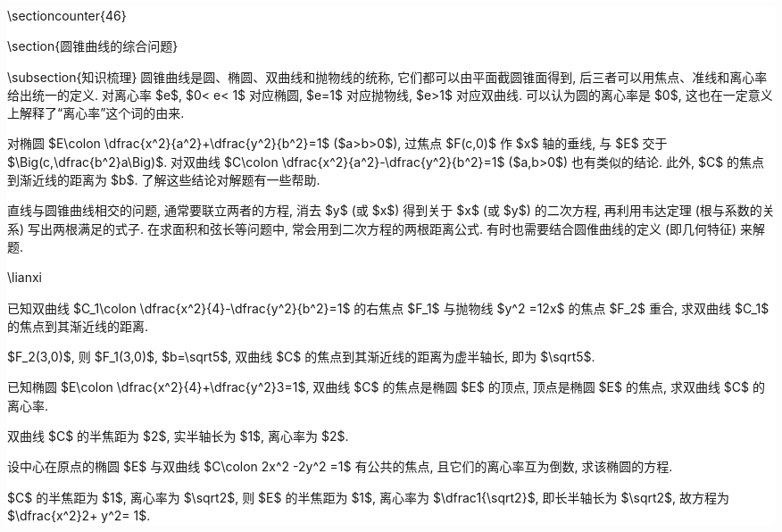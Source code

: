 \sectioncounter{46}
</p>

<p>
\section{圆锥曲线的综合问题}
</p>

<p>
\subsection{知识梳理}
圆锥曲线是圆、椭圆、双曲线和抛物线的统称, 它们都可以由平面截圆锥面得到, 后三者可以用焦点、准线和离心率给出统一的定义. 对离心率 $e$, $0< e< 1$ 对应椭圆, $e=1$ 对应抛物线, $e>1$ 对应双曲线. 可以认为圆的离心率是 $0$, 这也在一定意义上解释了“离心率”这个词的由来.
</p>

<p>
对椭圆 $E\colon \dfrac{x^2}{a^2}+\dfrac{y^2}{b^2}=1$ ($a>b>0$), 过焦点 $F(c,0)$ 作 $x$ 轴的垂线, 与 $E$ 交于 $\Big(c,\dfrac{b^2}a\Big)$. 对双曲线 $C\colon \dfrac{x^2}{a^2}-\dfrac{y^2}{b^2}=1$ ($a,b>0$) 也有类似的结论. 此外, $C$ 的焦点到渐近线的距离为 $b$. 了解这些结论对解题有一些帮助.
</p>

<p>
直线与圆锥曲线相交的问题, 通常要联立两者的方程, 消去 $y$ (或 $x$) 得到关于 $x$ (或 $y$) 的二次方程, 再利用韦达定理 (根与系数的关系) 写出两根满足的式子. 在求面积和弦长等问题中, 常会用到二次方程的两根距离公式. 有时也需要结合圆倠曲线的定义 (即几何特征) 来解题.
</p>

<p>
\lianxi
<myexercise>
    <p>    已知双曲线 $C_1\colon \dfrac{x^2}{4}-\dfrac{y^2}{b^2}=1$ 的右焦点 $F_1$ 与抛物线 $y^2 =12x$ 的焦点 $F_2$ 重合, 求双曲线 $C_1$ 的焦点到其渐近线的距离.
</p>
</myexercise>
<mysolution>
    <p>
    $F_2(3,0)$, 则 $F_1(3,0)$, $b=\sqrt5$, 双曲线 $C$ 的焦点到其渐近线的距离为虚半轴长, 即为 $\sqrt5$.
</p>
</mysolution>
</p>

<p>
<myexercise>
    <p>    已知椭圆 $E\colon \dfrac{x^2}{4}+\dfrac{y^2}3=1$, 双曲线 $C$ 的焦点是椭圆 $E$ 的顶点, 顶点是椭圆 $E$ 的焦点, 求双曲线 $C$ 的离心率.
</p>
</myexercise>
<mysolution>
    <p>
    双曲线 $C$ 的半焦距为 $2$, 实半轴长为 $1$, 离心率为 $2$.
</p>
</mysolution>
</p>

<p>
<myexercise>
    <p>    设中心在原点的椭圆 $E$ 与双曲线 $C\colon 2x^2 -2y^2 =1$ 有公共的焦点, 且它们的离心率互为倒数, 求该椭圆的方程.
</p>
</myexercise>
<mysolution>
    <p>
    $C$ 的半焦距为 $1$, 离心率为 $\sqrt2$, 则 $E$ 的半焦距为 $1$, 离心率为 $\dfrac1{\sqrt2}$, 即长半轴长为 $\sqrt2$, 故方程为 $\dfrac{x^2}2+ y^2= 1$.
</p>
</mysolution>
</p>
